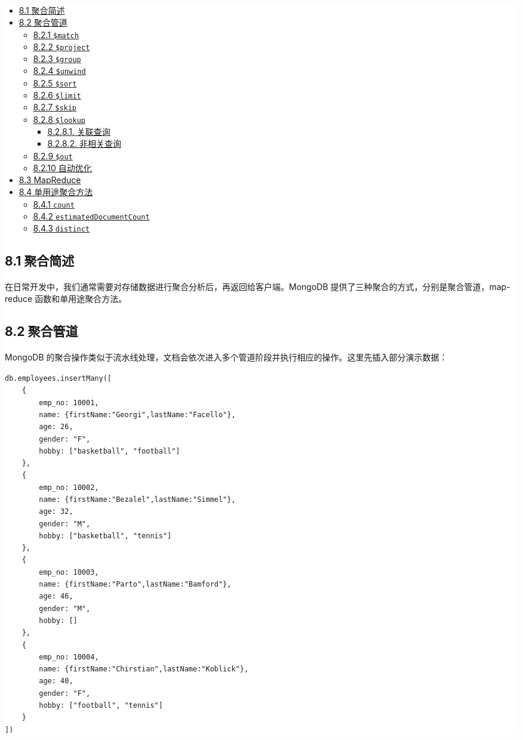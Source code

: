 - [8.1 聚合简述](#81-聚合简述)
- [8.2 聚合管道](#82-聚合管道)
  - [8.2.1 `$match`](#821-match)
  - [8.2.2 `$project`](#822-project)
  - [8.2.3 `$group`](#823-group)
  - [8.2.4 `$unwind`](#824-unwind)
  - [8.2.5 `$sort`](#825-sort)
  - [8.2.6 `$limit`](#826-limit)
  - [8.2.7 `$skip`](#827-skip)
  - [8.2.8 `$lookup`](#828-lookup)
    - [8.2.8.1. 关联查询](#8281-关联查询)
    - [8.2.8.2. 非相关查询](#8282-非相关查询)
  - [8.2.9 `$out`](#829-out)
  - [8.2.10 自动优化](#8210-自动优化)
- [8.3 MapReduce](#83-mapreduce)
- [8.4 单用途聚合方法](#84-单用途聚合方法)
  - [8.4.1 `count`](#841-count)
  - [8.4.2 `estimatedDocumentCount`](#842-estimateddocumentcount)
  - [8.4.3 `distinct`](#843-distinct)

## 8.1 聚合简述

在日常开发中，我们通常需要对存储数据进行聚合分析后，再返回给客户端。MongoDB 提供了三种聚合的方式，分别是聚合管道，map-reduce 函数和单用途聚合方法。

## 8.2 聚合管道

MongoDB 的聚合操作类似于流水线处理，文档会依次进入多个管道阶段并执行相应的操作。这里先插入部分演示数据：

```shell
db.employees.insertMany([
    {
        emp_no: 10001,
        name: {firstName:"Georgi",lastName:"Facello"},
        age: 26,
        gender: "F",
        hobby: ["basketball", "football"]
    },
    {
        emp_no: 10002,
        name: {firstName:"Bezalel",lastName:"Simmel"},
        age: 32,
        gender: "M",
        hobby: ["basketball", "tennis"]
    },
    {
        emp_no: 10003,
        name: {firstName:"Parto",lastName:"Bamford"},
        age: 46,
        gender: "M",
        hobby: []
    },
    {
        emp_no: 10004,
        name: {firstName:"Chirstian",lastName:"Koblick"},
        age: 40,
        gender: "F",
        hobby: ["football", "tennis"]
    }
])
```
